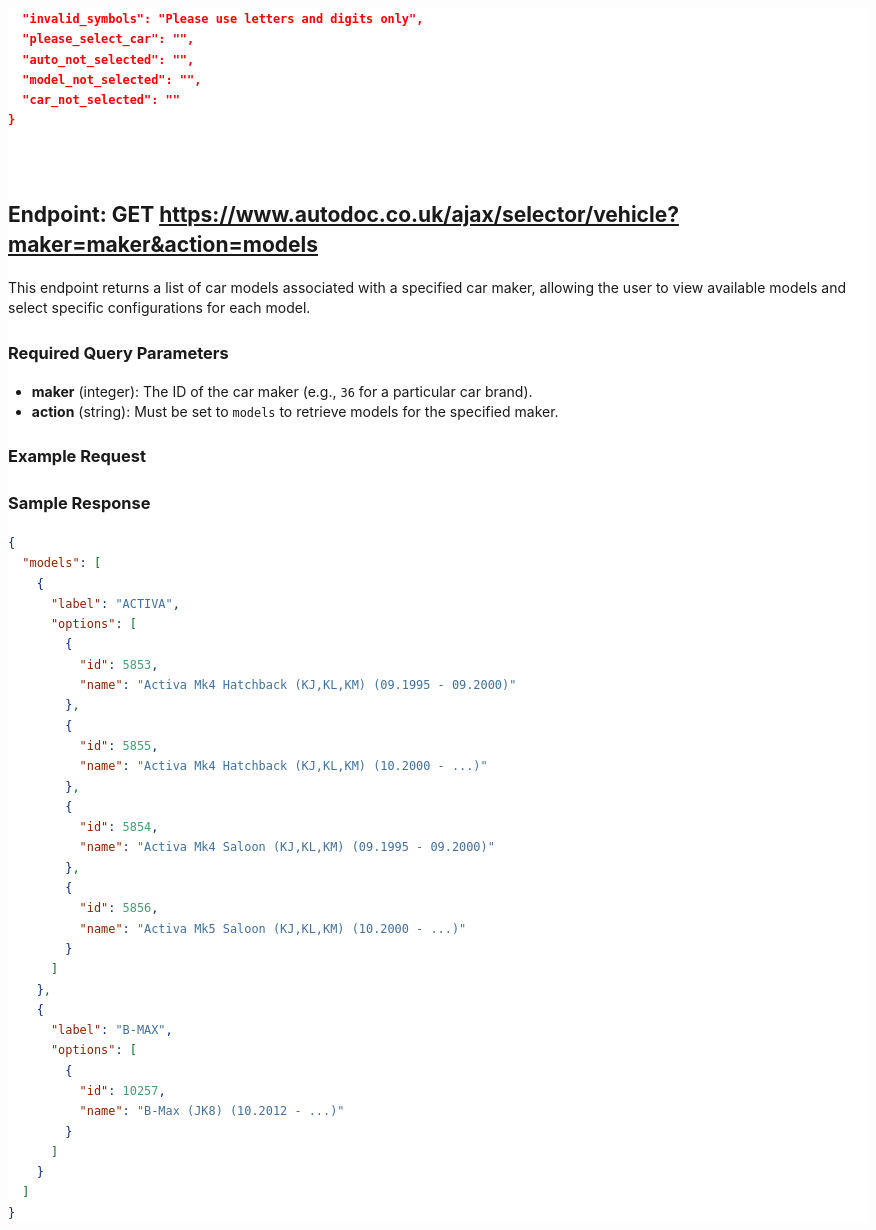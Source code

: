 ```json
  "invalid_symbols": "Please use letters and digits only",
  "please_select_car": "",
  "auto_not_selected": "",
  "model_not_selected": "",
  "car_not_selected": ""
}




```

## Endpoint: GET https://www.autodoc.co.uk/ajax/selector/vehicle?maker=maker&action=models

This endpoint returns a list of car models associated with a specified car maker, allowing the user to view available models and select specific configurations for each model.

### Required Query Parameters

- **maker** (integer): The ID of the car maker (e.g., `36` for a particular car brand).
- **action** (string): Must be set to `models` to retrieve models for the specified maker.

### Example Request

### Sample Response

````json
{
  "models": [
    {
      "label": "ACTIVA",
      "options": [
        {
          "id": 5853,
          "name": "Activa Mk4 Hatchback (KJ,KL,KM) (09.1995 - 09.2000)"
        },
        {
          "id": 5855,
          "name": "Activa Mk4 Hatchback (KJ,KL,KM) (10.2000 - ...)"
        },
        {
          "id": 5854,
          "name": "Activa Mk4 Saloon (KJ,KL,KM) (09.1995 - 09.2000)"
        },
        {
          "id": 5856,
          "name": "Activa Mk5 Saloon (KJ,KL,KM) (10.2000 - ...)"
        }
      ]
    },
    {
      "label": "B-MAX",
      "options": [
        {
          "id": 10257,
          "name": "B-Max (JK8) (10.2012 - ...)"
        }
      ]
    }
  ]
}

````